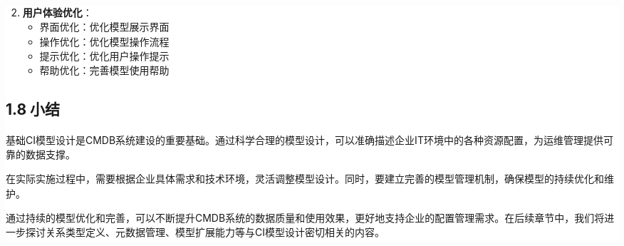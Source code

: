 2. **用户体验优化**：
   - 界面优化：优化模型展示界面
   - 操作优化：优化模型操作流程
   - 提示优化：优化用户操作提示
   - 帮助优化：完善模型使用帮助

## 1.8 小结

基础CI模型设计是CMDB系统建设的重要基础。通过科学合理的模型设计，可以准确描述企业IT环境中的各种资源配置，为运维管理提供可靠的数据支撑。

在实际实施过程中，需要根据企业具体需求和技术环境，灵活调整模型设计。同时，要建立完善的模型管理机制，确保模型的持续优化和维护。

通过持续的模型优化和完善，可以不断提升CMDB系统的数据质量和使用效果，更好地支持企业的配置管理需求。在后续章节中，我们将进一步探讨关系类型定义、元数据管理、模型扩展能力等与CI模型设计密切相关的内容。